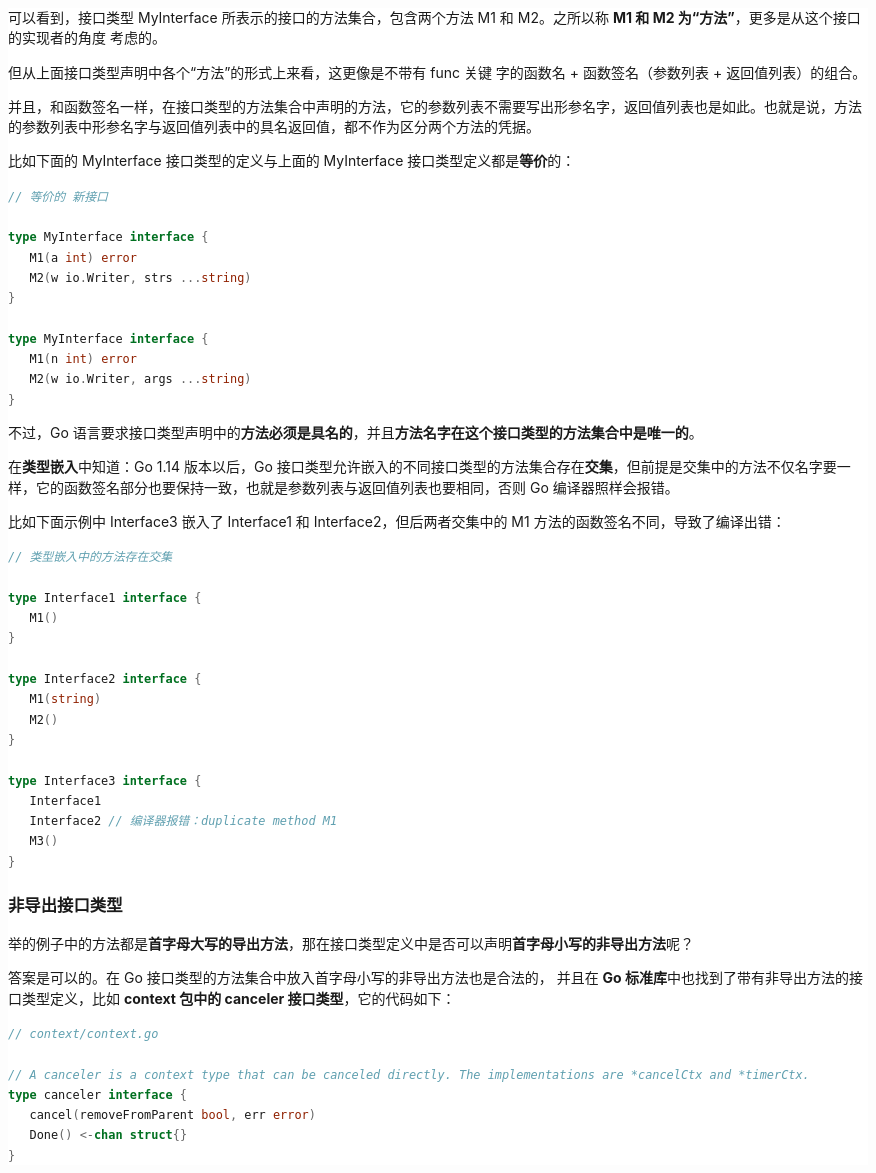 可以看到，接口类型 MyInterface 所表示的接口的方法集合，包含两个方法 M1 和 M2。之所以称 **M1 和 M2 为“方法”**，更多是从这个接口的实现者的角度 考虑的。

但从上面接口类型声明中各个“方法”的形式上来看，这更像是不带有 func 关键 字的函数名 + 函数签名（参数列表 + 返回值列表）的组合。 

并且，和函数签名一样，在接口类型的方法集合中声明的方法，它的参数列表不需要写出形参名字，返回值列表也是如此。也就是说，方法的参数列表中形参名字与返回值列表中的具名返回值，都不作为区分两个方法的凭据。 

比如下面的 MyInterface 接口类型的定义与上面的 MyInterface 接口类型定义都是**等价**的：

```go
// 等价的 新接口

type MyInterface interface {
   M1(a int) error
   M2(w io.Writer, strs ...string)
}

type MyInterface interface {
   M1(n int) error
   M2(w io.Writer, args ...string)
}
```

不过，Go 语言要求接口类型声明中的**方法必须是具名的**，并且**方法名字在这个接口类型的方法集合中是唯一的**。

在**类型嵌入**中知道：Go 1.14 版本以后，Go 接口类型允许嵌入的不同接口类型的方法集合存在**交集**，但前提是交集中的方法不仅名字要一样，它的函数签名部分也要保持一致，也就是参数列表与返回值列表也要相同，否则 Go 编译器照样会报错。 

比如下面示例中 Interface3 嵌入了 Interface1 和 Interface2，但后两者交集中的 M1 方法的函数签名不同，导致了编译出错：

```go
// 类型嵌入中的方法存在交集

type Interface1 interface {
   M1()
}

type Interface2 interface {
   M1(string)
   M2()
}

type Interface3 interface {
   Interface1
   Interface2 // 编译器报错：duplicate method M1
   M3()
}
```

### 非导出接口类型

举的例子中的方法都是**首字母大写的导出方法**，那在接口类型定义中是否可以声明**首字母小写的非导出方法**呢？ 

答案是可以的。在 Go 接口类型的方法集合中放入首字母小写的非导出方法也是合法的， 并且在 **Go 标准库**中也找到了带有非导出方法的接口类型定义，比如 **context 包中的 canceler 接口类型**，它的代码如下：

```go
// context/context.go

// A canceler is a context type that can be canceled directly. The implementations are *cancelCtx and *timerCtx.
type canceler interface {
   cancel(removeFromParent bool, err error)
   Done() <-chan struct{}
}
```
